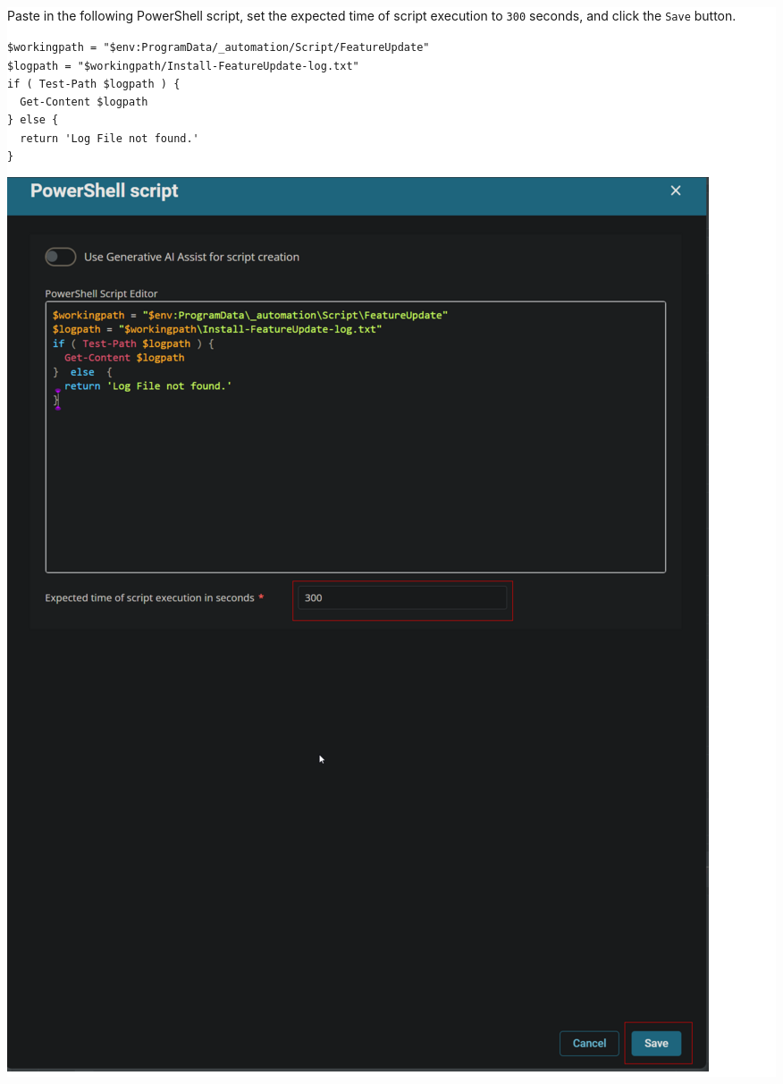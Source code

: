 Paste in the following PowerShell script, set the expected time of script execution to `300` seconds, and click the `Save` button.

```
$workingpath = "$env:ProgramData/_automation/Script/FeatureUpdate"
$logpath = "$workingpath/Install-FeatureUpdate-log.txt"
if ( Test-Path $logpath ) {
  Get-Content $logpath
} else {
  return 'Log File not found.'
}
```

![Image](../../../static/img/Feature-Update-Install-With-Tracking/image_42.png)
